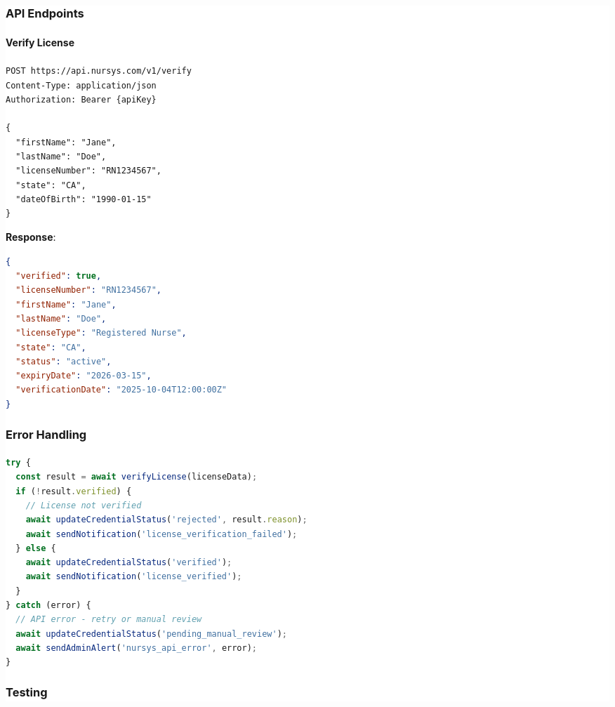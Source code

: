 ### API Endpoints

#### Verify License
```http
POST https://api.nursys.com/v1/verify
Content-Type: application/json
Authorization: Bearer {apiKey}

{
  "firstName": "Jane",
  "lastName": "Doe",
  "licenseNumber": "RN1234567",
  "state": "CA",
  "dateOfBirth": "1990-01-15"
}
```

**Response**:
```json
{
  "verified": true,
  "licenseNumber": "RN1234567",
  "firstName": "Jane",
  "lastName": "Doe",
  "licenseType": "Registered Nurse",
  "state": "CA",
  "status": "active",
  "expiryDate": "2026-03-15",
  "verificationDate": "2025-10-04T12:00:00Z"
}
```

### Error Handling

```javascript
try {
  const result = await verifyLicense(licenseData);
  if (!result.verified) {
    // License not verified
    await updateCredentialStatus('rejected', result.reason);
    await sendNotification('license_verification_failed');
  } else {
    await updateCredentialStatus('verified');
    await sendNotification('license_verified');
  }
} catch (error) {
  // API error - retry or manual review
  await updateCredentialStatus('pending_manual_review');
  await sendAdminAlert('nursys_api_error', error);
}
```

### Testing
